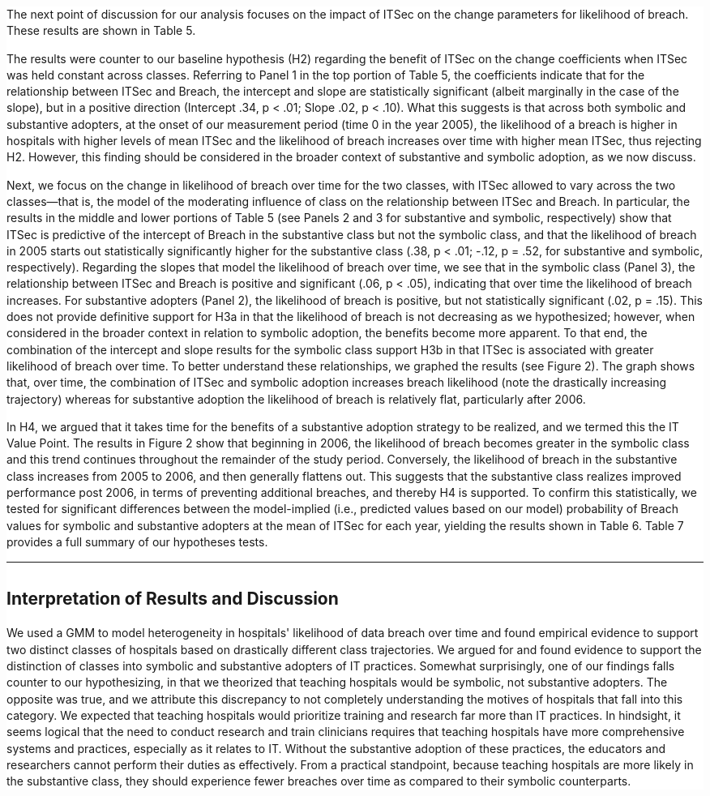 The next point of discussion for our analysis focuses on the impact of ITSec on the change parameters for likelihood of breach. These results are shown in Table 5.

The results were counter to our baseline hypothesis (H2) regarding the benefit of ITSec on the change coefficients when ITSec was held constant across classes. Referring to Panel 1 in the top portion of Table 5, the coefficients indicate that for the relationship between ITSec and Breach, the intercept and slope are statistically significant (albeit marginally in the case of the slope), but in a positive direction (Intercept .34, p < .01; Slope .02, p < .10). What this suggests is that across both symbolic and substantive adopters, at the onset of our measurement period (time 0 in the year 2005), the likelihood of a breach is higher in hospitals with higher levels of mean ITSec and the likelihood of breach increases over time with higher mean ITSec, thus rejecting H2. However, this finding should be considered in the broader context of substantive and symbolic adoption, as we now discuss.

Next, we focus on the change in likelihood of breach over time for the two classes, with ITSec allowed to vary across the two classes—that is, the model of the moderating influence of class on the relationship between ITSec and Breach. In particular, the results in the middle and lower portions of Table 5 (see Panels 2 and 3 for substantive and symbolic, respectively) show that ITSec is predictive of the intercept of Breach in the substantive class but not the symbolic class, and that the likelihood of breach in 2005 starts out statistically significantly higher for the substantive class (.38, p < .01; -.12, p = .52, for substantive and symbolic, respectively). Regarding the slopes that model the likelihood of breach over time, we see that in the symbolic class (Panel 3), the relationship between ITSec and Breach is positive and significant (.06, p < .05), indicating that over time the likelihood of breach increases. For substantive adopters (Panel 2), the likelihood of breach is positive, but not statistically significant (.02, p = .15). This does not provide definitive support for H3a in that the likelihood of breach is not decreasing as we hypothesized; however, when considered in the broader context in relation to symbolic adoption, the benefits become more apparent. To that end, the combination of the intercept and slope results for the symbolic class support H3b in that ITSec is associated with greater likelihood of breach over time. To better understand these relationships, we graphed the results (see Figure 2). The graph shows that, over time, the combination of ITSec and symbolic adoption increases breach likelihood (note the drastically increasing trajectory) whereas for substantive adoption the likelihood of breach is relatively flat, particularly after 2006.

In H4, we argued that it takes time for the benefits of a substantive adoption strategy to be realized, and we termed this the IT Value Point. The results in Figure 2 show that beginning in 2006, the likelihood of breach becomes greater in the symbolic class and this trend continues throughout the remainder of the study period. Conversely, the likelihood of breach in the substantive class increases from 2005 to 2006, and then generally flattens out. This suggests that the substantive class realizes improved performance post 2006, in terms of preventing additional breaches, and thereby H4 is supported. To confirm this statistically, we tested for significant differences between the model-implied (i.e., predicted values based on our model) probability of Breach values for symbolic and substantive adopters at the mean of ITSec for each year, yielding the results shown in Table 6. Table 7 provides a full summary of our hypotheses tests.

---

## Interpretation of Results and Discussion

We used a GMM to model heterogeneity in hospitals' likelihood of data breach over time and found empirical evidence to support two distinct classes of hospitals based on drastically different class trajectories. We argued for and found evidence to support the distinction of classes into symbolic and substantive adopters of IT practices. Somewhat surprisingly, one of our findings falls counter to our hypothesizing, in that we theorized that teaching hospitals would be symbolic, not substantive adopters. The opposite was true, and we attribute this discrepancy to not completely understanding the motives of hospitals that fall into this category. We expected that teaching hospitals would prioritize training and research far more than IT practices. In hindsight, it seems logical that the need to conduct research and train clinicians requires that teaching hospitals have more comprehensive systems and practices, especially as it relates to IT. Without the substantive adoption of these practices, the educators and researchers cannot perform their duties as effectively. From a practical standpoint, because teaching hospitals are more likely in the substantive class, they should experience fewer breaches over time as compared to their symbolic counterparts.
